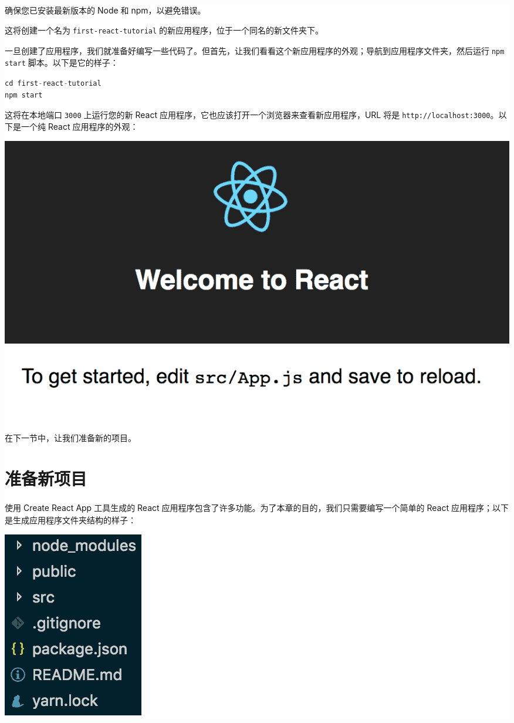 确保您已安装最新版本的 Node 和 npm，以避免错误。

这将创建一个名为 `first-react-tutorial` 的新应用程序，位于一个同名的新文件夹下。

一旦创建了应用程序，我们就准备好编写一些代码了。但首先，让我们看看这个新应用程序的外观；导航到应用程序文件夹，然后运行 `npm start` 脚本。以下是它的样子：

```go
cd first-react-tutorial
npm start
```

这将在本地端口 `3000` 上运行您的新 React 应用程序，它也应该打开一个浏览器来查看新应用程序，URL 将是 `http://localhost:3000`。以下是一个纯 React 应用程序的外观：

![](img/d1381dd4-f3ff-4a3b-86e8-518cc3a6cb75.png)

在下一节中，让我们准备新的项目。

# 准备新项目

使用 Create React App 工具生成的 React 应用程序包含了许多功能。为了本章的目的，我们只需要编写一个简单的 React 应用程序；以下是生成应用程序文件夹结构的样子：

![](img/7fe07c5c-7faa-44d7-ba09-bfb881a3beab.png)
